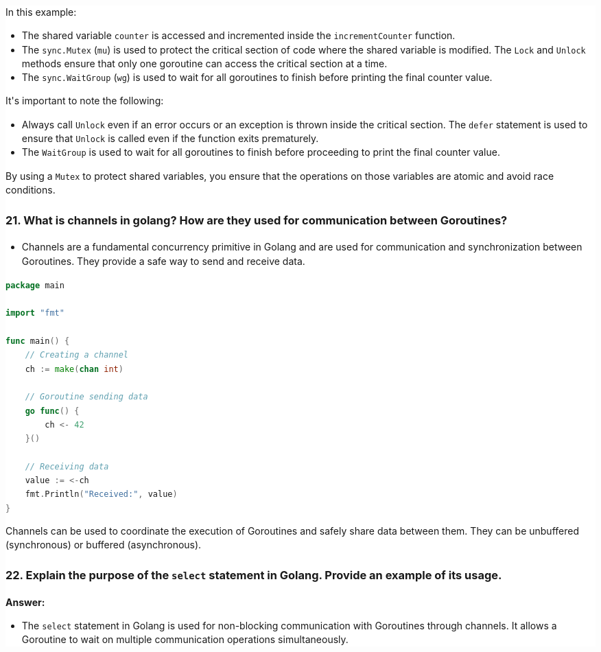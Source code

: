 In this example:

- The shared variable `counter` is accessed and incremented inside the `incrementCounter` function.
- The `sync.Mutex` (`mu`) is used to protect the critical section of code where the shared variable is modified. The `Lock` and `Unlock` methods ensure that only one goroutine can access the critical section at a time.
- The `sync.WaitGroup` (`wg`) is used to wait for all goroutines to finish before printing the final counter value.

It's important to note the following:
- Always call `Unlock` even if an error occurs or an exception is thrown inside the critical section. The `defer` statement is used to ensure that `Unlock` is called even if the function exits prematurely.
- The `WaitGroup` is used to wait for all goroutines to finish before proceeding to print the final counter value.

By using a `Mutex` to protect shared variables, you ensure that the operations on those variables are atomic and avoid race conditions.

### 21. What is channels in golang? How are they used for communication between Goroutines?

- Channels are a fundamental concurrency primitive in Golang and are used for communication and synchronization between Goroutines. They provide a safe way to send and receive data.

```go
package main

import "fmt"

func main() {
    // Creating a channel
    ch := make(chan int)

    // Goroutine sending data
    go func() {
        ch <- 42
    }()

    // Receiving data
    value := <-ch
    fmt.Println("Received:", value)
}
```

Channels can be used to coordinate the execution of Goroutines and safely share data between them. They can be unbuffered (synchronous) or buffered (asynchronous).


### 22. Explain the purpose of the `select` statement in Golang. Provide an example of its usage.

**Answer:**
- The `select` statement in Golang is used for non-blocking communication with Goroutines through channels. It allows a Goroutine to wait on multiple communication operations simultaneously.
